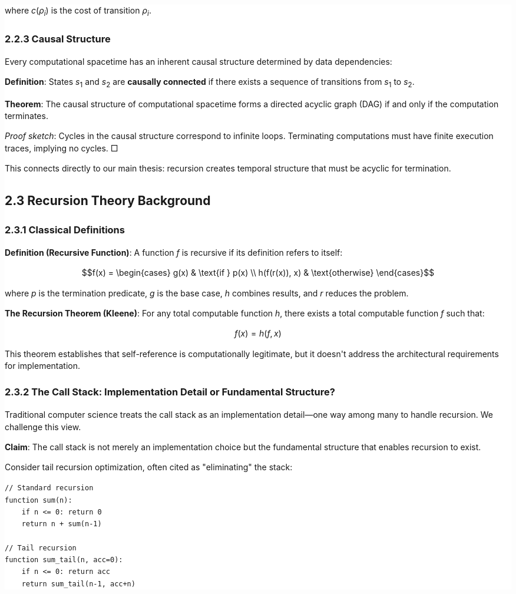 where $c(\rho_i)$ is the cost of transition $\rho_i$.

### 2.2.3 Causal Structure

Every computational spacetime has an inherent causal structure determined by data dependencies:

**Definition**: States $s_1$ and $s_2$ are **causally connected** if there exists a sequence of transitions from $s_1$ to $s_2$.

**Theorem**: The causal structure of computational spacetime forms a directed acyclic graph (DAG) if and only if the computation terminates.

*Proof sketch*: Cycles in the causal structure correspond to infinite loops. Terminating computations must have finite execution traces, implying no cycles. □

This connects directly to our main thesis: recursion creates temporal structure that must be acyclic for termination.

## 2.3 Recursion Theory Background

### 2.3.1 Classical Definitions

**Definition (Recursive Function)**: A function $f$ is recursive if its definition refers to itself:

$$f(x) = \begin{cases}
g(x) & \text{if } p(x) \\
h(f(r(x)), x) & \text{otherwise}
\end{cases}$$

where $p$ is the termination predicate, $g$ is the base case, $h$ combines results, and $r$ reduces the problem.

**The Recursion Theorem (Kleene)**: For any total computable function $h$, there exists a total computable function $f$ such that:

$$f(x) = h(f, x)$$

This theorem establishes that self-reference is computationally legitimate, but it doesn't address the architectural requirements for implementation.

### 2.3.2 The Call Stack: Implementation Detail or Fundamental Structure?

Traditional computer science treats the call stack as an implementation detail—one way among many to handle recursion. We challenge this view.

**Claim**: The call stack is not merely an implementation choice but the fundamental structure that enables recursion to exist.

Consider tail recursion optimization, often cited as "eliminating" the stack:

```
// Standard recursion
function sum(n):
    if n <= 0: return 0
    return n + sum(n-1)

// Tail recursion
function sum_tail(n, acc=0):
    if n <= 0: return acc
    return sum_tail(n-1, acc+n)
```
